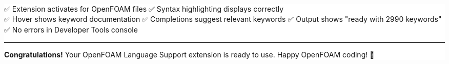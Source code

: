 ✅ Extension activates for OpenFOAM files
✅ Syntax highlighting displays correctly  
✅ Hover shows keyword documentation
✅ Completions suggest relevant keywords
✅ Output shows "ready with 2990 keywords"
✅ No errors in Developer Tools console

---

**Congratulations!** Your OpenFOAM Language Support extension is ready to use. Happy OpenFOAM coding! 🚀
